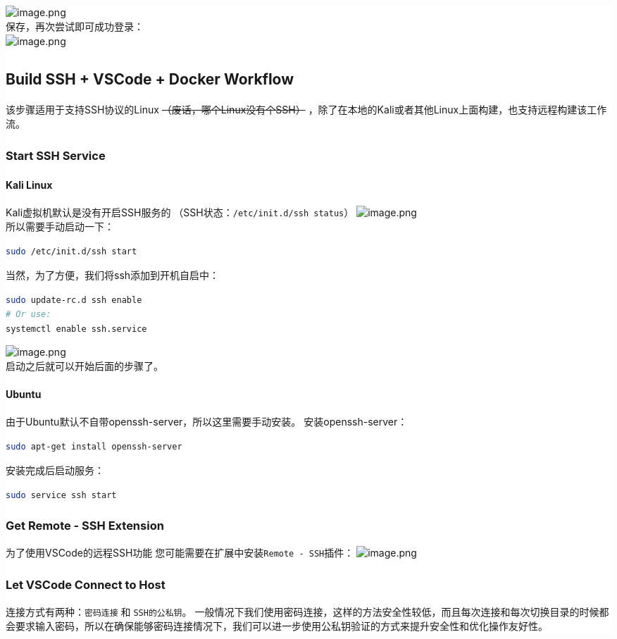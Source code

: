 ![image.png](https://nssctf.wdf.ink//img/WDTJ/202302072108043.png)  
保存，再次尝试即可成功登录：  
![image.png](https://nssctf.wdf.ink//img/WDTJ/202302072108243.png)

## Build SSH + VSCode + Docker Workflow

该步骤适用于支持SSH协议的Linux ~~（废话，哪个Linux没有个SSH）~~ ，除了在本地的Kali或者其他Linux上面构建，也支持远程构建该工作流。

### Start SSH Service

#### Kali Linux

Kali虚拟机默认是没有开启SSH服务的 （SSH状态：`/etc/init.d/ssh status`）
![image.png](https://nssctf.wdf.ink//img/WDTJ/202302072108687.png)  
所以需要手动启动一下：

```bash
sudo /etc/init.d/ssh start 
```

当然，为了方便，我们将ssh添加到开机自启中：

```bash
sudo update-rc.d ssh enable
# Or use:
systemctl enable ssh.service
```

![image.png](https://nssctf.wdf.ink//img/WDTJ/202302072108870.png)  
启动之后就可以开始后面的步骤了。

#### Ubuntu

由于Ubuntu默认不自带openssh-server，所以这里需要手动安装。
安装openssh-server：

```bash
sudo apt-get install openssh-server
```

安装完成后启动服务：

```bash
sudo service ssh start
```

### Get Remote - SSH Extension

为了使用VSCode的远程SSH功能 您可能需要在扩展中安装`Remote - SSH`插件：
![image.png](https://nssctf.wdf.ink//img/WDTJ/202302072108363.png)

### Let VSCode Connect to Host

连接方式有两种：`密码连接` 和 `SSH的公私钥`。
一般情况下我们使用密码连接，这样的方法安全性较低，而且每次连接和每次切换目录的时候都会要求输入密码，所以在确保能够密码连接情况下，我们可以进一步使用公私钥验证的方式来提升安全性和优化操作友好性。
